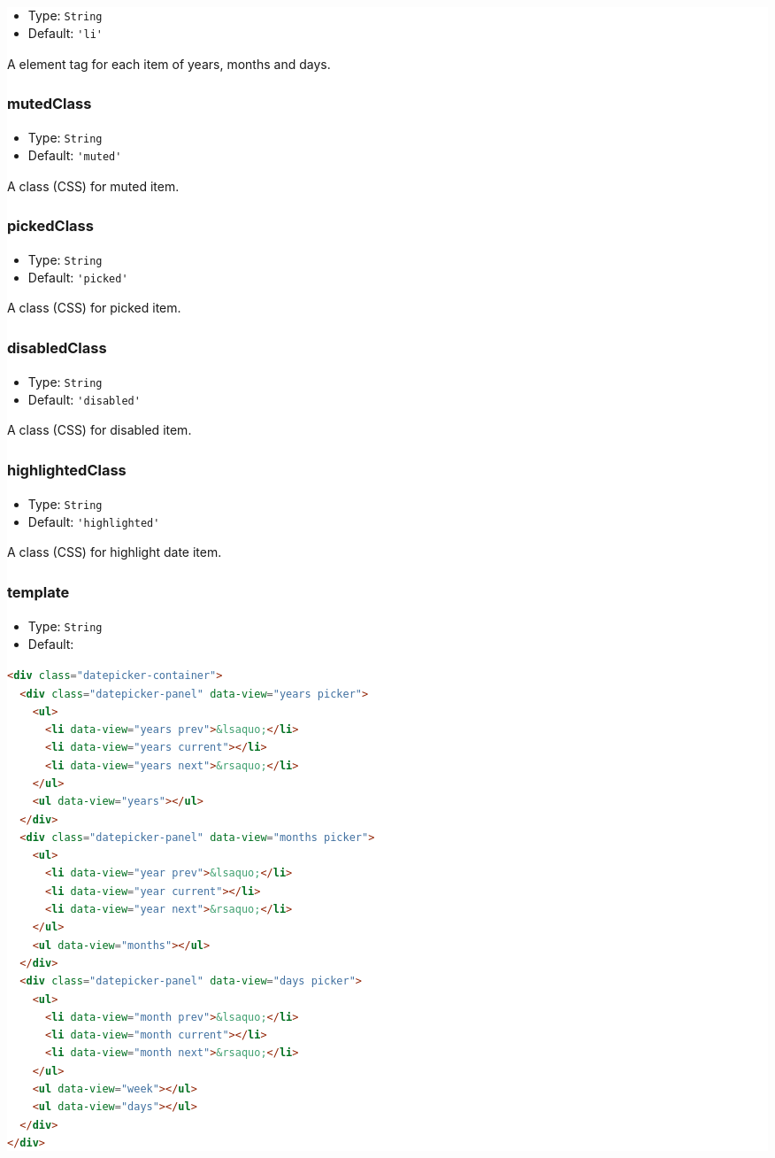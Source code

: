 - Type: `String`
- Default: `'li'`

A element tag for each item of years, months and days.

### mutedClass

- Type: `String`
- Default: `'muted'`

A class (CSS) for muted item.

### pickedClass

- Type: `String`
- Default: `'picked'`

A class (CSS) for picked item.

### disabledClass

- Type: `String`
- Default: `'disabled'`

A class (CSS) for disabled item.

### highlightedClass

- Type: `String`
- Default: `'highlighted'`

A class (CSS) for highlight date item.

### template

- Type: `String`
- Default:

```html
<div class="datepicker-container">
  <div class="datepicker-panel" data-view="years picker">
    <ul>
      <li data-view="years prev">&lsaquo;</li>
      <li data-view="years current"></li>
      <li data-view="years next">&rsaquo;</li>
    </ul>
    <ul data-view="years"></ul>
  </div>
  <div class="datepicker-panel" data-view="months picker">
    <ul>
      <li data-view="year prev">&lsaquo;</li>
      <li data-view="year current"></li>
      <li data-view="year next">&rsaquo;</li>
    </ul>
    <ul data-view="months"></ul>
  </div>
  <div class="datepicker-panel" data-view="days picker">
    <ul>
      <li data-view="month prev">&lsaquo;</li>
      <li data-view="month current"></li>
      <li data-view="month next">&rsaquo;</li>
    </ul>
    <ul data-view="week"></ul>
    <ul data-view="days"></ul>
  </div>
</div>
```
